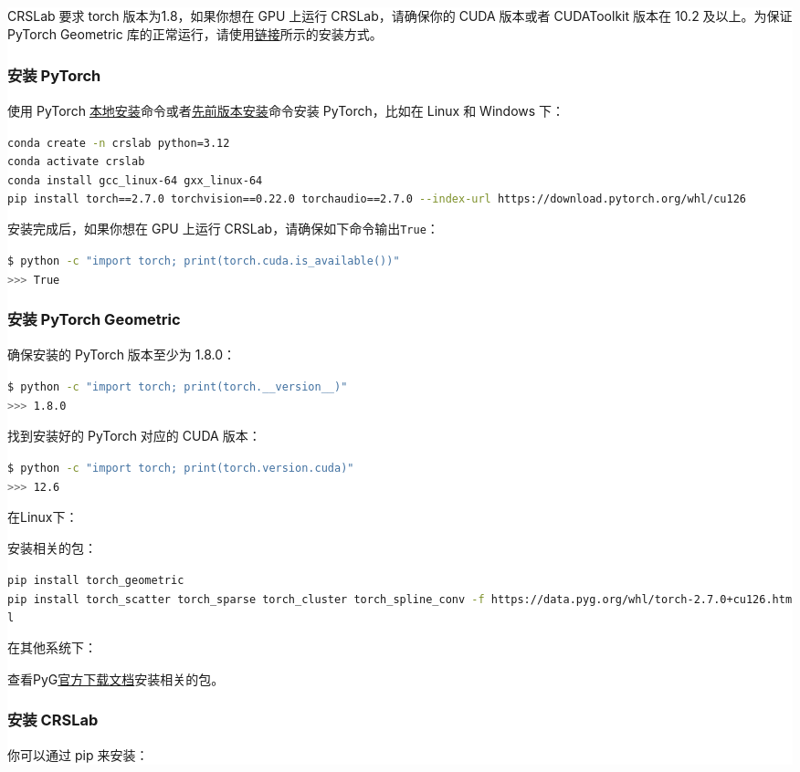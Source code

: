 CRSLab 要求 torch 版本为1.8，如果你想在 GPU 上运行 CRSLab，请确保你的 CUDA 版本或者 CUDAToolkit 版本在 10.2 及以上。为保证 PyTorch Geometric 库的正常运行，请使用[链接](https://pytorch-geometric.com/whl/)所示的安装方式。



### 安装 PyTorch

使用 PyTorch [本地安装](https://pytorch.org/get-started/locally/)命令或者[先前版本安装](https://pytorch.org/get-started/previous-versions/)命令安装 PyTorch，比如在 Linux 和 Windows 下：

```bash
conda create -n crslab python=3.12
conda activate crslab
conda install gcc_linux-64 gxx_linux-64 
pip install torch==2.7.0 torchvision==0.22.0 torchaudio==2.7.0 --index-url https://download.pytorch.org/whl/cu126
```

安装完成后，如果你想在 GPU 上运行 CRSLab，请确保如下命令输出`True`：

```bash
$ python -c "import torch; print(torch.cuda.is_available())"
>>> True
```



### 安装 PyTorch Geometric

确保安装的 PyTorch 版本至少为 1.8.0：

```bash
$ python -c "import torch; print(torch.__version__)"
>>> 1.8.0
```

找到安装好的 PyTorch 对应的 CUDA 版本：

```bash
$ python -c "import torch; print(torch.version.cuda)"
>>> 12.6
```

在Linux下：

安装相关的包：

```bash
pip install torch_geometric
pip install torch_scatter torch_sparse torch_cluster torch_spline_conv -f https://data.pyg.org/whl/torch-2.7.0+cu126.html
```

在其他系统下：

查看PyG[官方下载文档](https://pytorch-geometric.readthedocs.io/en/latest/install/installation.html)安装相关的包。

### 安装 CRSLab

你可以通过 pip 来安装：

